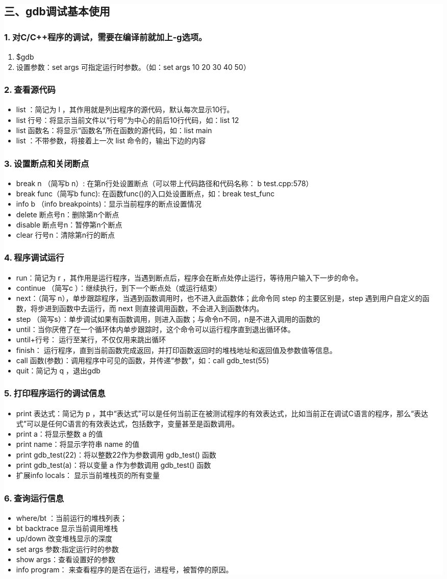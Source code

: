 

## 三、gdb调试基本使用
### 1. 对C/C++程序的调试，需要在编译前就加上-g选项。
1. $gdb <programe>
2. 设置参数：set args 可指定运行时参数。（如：set args 10 20 30 40 50） 

### 2. 查看源代码
- list ：简记为 l ，其作用就是列出程序的源代码，默认每次显示10行。
- list 行号：将显示当前文件以“行号”为中心的前后10行代码，如：list 12
- list 函数名：将显示“函数名”所在函数的源代码，如：list main
- list ：不带参数，将接着上一次 list 命令的，输出下边的内容

### 3. 设置断点和关闭断点
- break n （简写b n）: 在第n行处设置断点（可以带上代码路径和代码名称： b test.cpp:578）
- break func（简写b func): 在函数func()的入口处设置断点，如：break test_func
- info b （info breakpoints)：显示当前程序的断点设置情况
- delete 断点号n：删除第n个断点
- disable 断点号n：暂停第n个断点
- clear 行号n：清除第n行的断点

### 4. 程序调试运行
- run：简记为 r ，其作用是运行程序，当遇到断点后，程序会在断点处停止运行，等待用户输入下一步的命令。
- continue （简写c ）：继续执行，到下一个断点处（或运行结束）
- next：（简写 n），单步跟踪程序，当遇到函数调用时，也不进入此函数体；此命令同 step 的主要区别是，step 遇到用户自定义的函数，将步进到函数中去运行，而 next 则直接调用函数，不会进入到函数体内。
- step （简写s）：单步调试如果有函数调用，则进入函数；与命令n不同，n是不进入调用的函数的
- until：当你厌倦了在一个循环体内单步跟踪时，这个命令可以运行程序直到退出循环体。
- until+行号： 运行至某行，不仅仅用来跳出循环
- finish： 运行程序，直到当前函数完成返回，并打印函数返回时的堆栈地址和返回值及参数值等信息。
- call 函数(参数)：调用程序中可见的函数，并传递“参数”，如：call gdb_test(55)
- quit：简记为 q ，退出gdb

### 5. 打印程序运行的调试信息
- print 表达式：简记为 p ，其中“表达式”可以是任何当前正在被测试程序的有效表达式，比如当前正在调试C语言的程序，那么“表达式”可以是任何C语言的有效表达式，包括数字，变量甚至是函数调用。
- print a：将显示整数 a 的值
- print name：将显示字符串 name 的值
- print gdb_test(22)：将以整数22作为参数调用 gdb_test() 函数
- print gdb_test(a)：将以变量 a 作为参数调用 gdb_test() 函数
- 扩展info locals： 显示当前堆栈页的所有变量

### 6. 查询运行信息
- where/bt ：当前运行的堆栈列表；
- bt backtrace 显示当前调用堆栈
- up/down 改变堆栈显示的深度
- set args 参数:指定运行时的参数
- show args：查看设置好的参数
- info program： 来查看程序的是否在运行，进程号，被暂停的原因。
